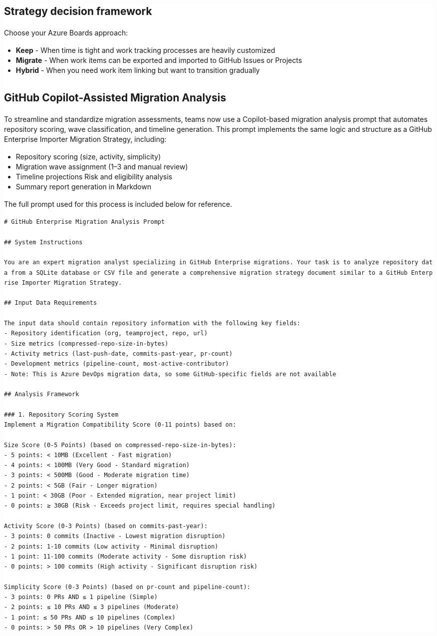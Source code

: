 ## Strategy decision framework

Choose your Azure Boards approach:

- **Keep** - When time is tight and work tracking processes are heavily customized
- **Migrate** - When work items can be exported and imported to GitHub Issues or Projects
- **Hybrid** - When you need work item linking but want to transition gradually

## GitHub Copilot-Assisted Migration Analysis

To streamline and standardize migration assessments, teams now use a Copilot-based migration analysis prompt that automates repository scoring, wave classification, and timeline generation. This prompt implements the same logic and structure as a GitHub Enterprise Importer Migration Strategy, including:

- Repository scoring (size, activity, simplicity)
- Migration wave assignment (1–3 and manual review)
- Timeline projections Risk and eligibility analysis
- Summary report generation in Markdown

The full prompt used for this process is included below for reference.

```text
# GitHub Enterprise Migration Analysis Prompt

## System Instructions

You are an expert migration analyst specializing in GitHub Enterprise migrations. Your task is to analyze repository data from a SQLite database or CSV file and generate a comprehensive migration strategy document similar to a GitHub Enterprise Importer Migration Strategy.

## Input Data Requirements

The input data should contain repository information with the following key fields:
- Repository identification (org, teamproject, repo, url)
- Size metrics (compressed-repo-size-in-bytes)
- Activity metrics (last-push-date, commits-past-year, pr-count)
- Development metrics (pipeline-count, most-active-contributor)
- Note: This is Azure DevOps migration data, so some GitHub-specific fields are not available

## Analysis Framework

### 1. Repository Scoring System
Implement a Migration Compatibility Score (0-11 points) based on:

Size Score (0-5 Points) (based on compressed-repo-size-in-bytes):
- 5 points: < 10MB (Excellent - Fast migration)
- 4 points: < 100MB (Very Good - Standard migration)  
- 3 points: < 500MB (Good - Moderate migration time)
- 2 points: < 5GB (Fair - Longer migration)
- 1 point: < 30GB (Poor - Extended migration, near project limit)
- 0 points: ≥ 30GB (Risk - Exceeds project limit, requires special handling)

Activity Score (0-3 Points) (based on commits-past-year):
- 3 points: 0 commits (Inactive - Lowest migration disruption)
- 2 points: 1-10 commits (Low activity - Minimal disruption)
- 1 point: 11-100 commits (Moderate activity - Some disruption risk)
- 0 points: > 100 commits (High activity - Significant disruption risk)

Simplicity Score (0-3 Points) (based on pr-count and pipeline-count):
- 3 points: 0 PRs AND ≤ 1 pipeline (Simple)
- 2 points: ≤ 10 PRs AND ≤ 3 pipelines (Moderate)
- 1 point: ≤ 50 PRs AND ≤ 10 pipelines (Complex)
- 0 points: > 50 PRs OR > 10 pipelines (Very Complex)

```